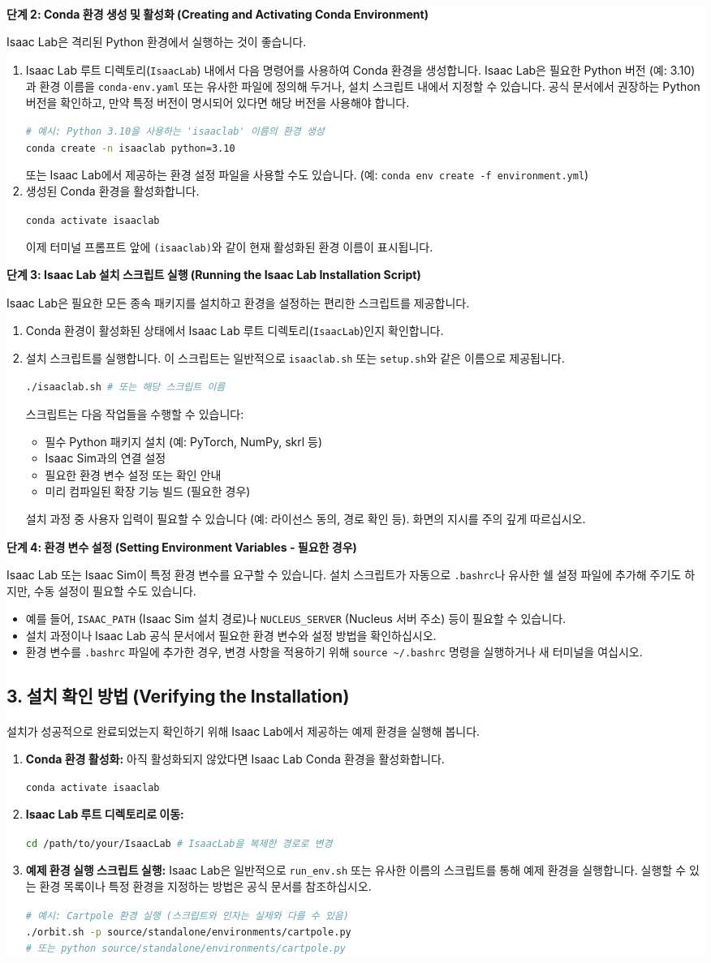 **단계 2: Conda 환경 생성 및 활성화 (Creating and Activating Conda Environment)**

Isaac Lab은 격리된 Python 환경에서 실행하는 것이 좋습니다.

1.  Isaac Lab 루트 디렉토리(`IsaacLab`) 내에서 다음 명령어를 사용하여 Conda 환경을 생성합니다. Isaac Lab은 필요한 Python 버전 (예: 3.10)과 환경 이름을 `conda-env.yaml` 또는 유사한 파일에 정의해 두거나, 설치 스크립트 내에서 지정할 수 있습니다. 공식 문서에서 권장하는 Python 버전을 확인하고, 만약 특정 버전이 명시되어 있다면 해당 버전을 사용해야 합니다.
    ```bash
    # 예시: Python 3.10을 사용하는 'isaaclab' 이름의 환경 생성
    conda create -n isaaclab python=3.10 
    ```
    또는 Isaac Lab에서 제공하는 환경 설정 파일을 사용할 수도 있습니다. (예: `conda env create -f environment.yml`)
2.  생성된 Conda 환경을 활성화합니다.
    ```bash
    conda activate isaaclab
    ```
    이제 터미널 프롬프트 앞에 `(isaaclab)`와 같이 현재 활성화된 환경 이름이 표시됩니다.

**단계 3: Isaac Lab 설치 스크립트 실행 (Running the Isaac Lab Installation Script)**

Isaac Lab은 필요한 모든 종속 패키지를 설치하고 환경을 설정하는 편리한 스크립트를 제공합니다.

1.  Conda 환경이 활성화된 상태에서 Isaac Lab 루트 디렉토리(`IsaacLab`)인지 확인합니다.
2.  설치 스크립트를 실행합니다. 이 스크립트는 일반적으로 `isaaclab.sh` 또는 `setup.sh`와 같은 이름으로 제공됩니다.
    ```bash
    ./isaaclab.sh # 또는 해당 스크립트 이름
    ```
    스크립트는 다음 작업들을 수행할 수 있습니다:
    *   필수 Python 패키지 설치 (예: PyTorch, NumPy, skrl 등)
    *   Isaac Sim과의 연결 설정
    *   필요한 환경 변수 설정 또는 확인 안내
    *   미리 컴파일된 확장 기능 빌드 (필요한 경우)

    설치 과정 중 사용자 입력이 필요할 수 있습니다 (예: 라이선스 동의, 경로 확인 등). 화면의 지시를 주의 깊게 따르십시오.

**단계 4: 환경 변수 설정 (Setting Environment Variables - 필요한 경우)**

Isaac Lab 또는 Isaac Sim이 특정 환경 변수를 요구할 수 있습니다. 설치 스크립트가 자동으로 `.bashrc`나 유사한 쉘 설정 파일에 추가해 주기도 하지만, 수동 설정이 필요할 수도 있습니다.

*   예를 들어, `ISAAC_PATH` (Isaac Sim 설치 경로)나 `NUCLEUS_SERVER` (Nucleus 서버 주소) 등이 필요할 수 있습니다.
*   설치 과정이나 Isaac Lab 공식 문서에서 필요한 환경 변수와 설정 방법을 확인하십시오.
*   환경 변수를 `.bashrc` 파일에 추가한 경우, 변경 사항을 적용하기 위해 `source ~/.bashrc` 명령을 실행하거나 새 터미널을 여십시오.

## 3. 설치 확인 방법 (Verifying the Installation)

설치가 성공적으로 완료되었는지 확인하기 위해 Isaac Lab에서 제공하는 예제 환경을 실행해 봅니다.

1.  **Conda 환경 활성화:** 아직 활성화되지 않았다면 Isaac Lab Conda 환경을 활성화합니다.
    ```bash
    conda activate isaaclab
    ```
2.  **Isaac Lab 루트 디렉토리로 이동:**
    ```bash
    cd /path/to/your/IsaacLab # IsaacLab을 복제한 경로로 변경
    ```
3.  **예제 환경 실행 스크립트 실행:** Isaac Lab은 일반적으로 `run_env.sh` 또는 유사한 이름의 스크립트를 통해 예제 환경을 실행합니다. 실행할 수 있는 환경 목록이나 특정 환경을 지정하는 방법은 공식 문서를 참조하십시오.
    ```bash
    # 예시: Cartpole 환경 실행 (스크립트와 인자는 실제와 다를 수 있음)
    ./orbit.sh -p source/standalone/environments/cartpole.py 
    # 또는 python source/standalone/environments/cartpole.py